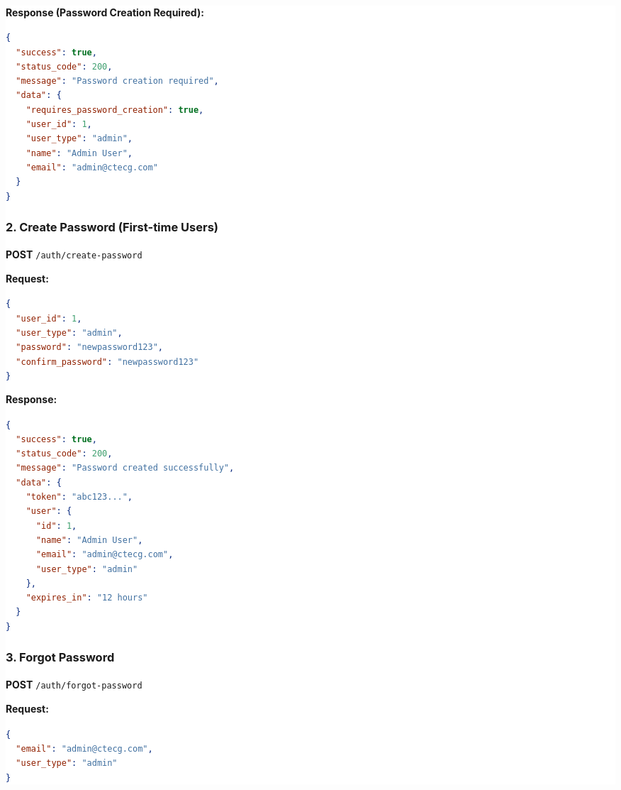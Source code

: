 **Response (Password Creation Required):**
```json
{
  "success": true,
  "status_code": 200,
  "message": "Password creation required",
  "data": {
    "requires_password_creation": true,
    "user_id": 1,
    "user_type": "admin",
    "name": "Admin User",
    "email": "admin@ctecg.com"
  }
}
```

### 2. Create Password (First-time Users)
**POST** `/auth/create-password`

**Request:**
```json
{
  "user_id": 1,
  "user_type": "admin",
  "password": "newpassword123",
  "confirm_password": "newpassword123"
}
```

**Response:**
```json
{
  "success": true,
  "status_code": 200,
  "message": "Password created successfully",
  "data": {
    "token": "abc123...",
    "user": {
      "id": 1,
      "name": "Admin User",
      "email": "admin@ctecg.com",
      "user_type": "admin"
    },
    "expires_in": "12 hours"
  }
}
```

### 3. Forgot Password
**POST** `/auth/forgot-password`

**Request:**
```json
{
  "email": "admin@ctecg.com",
  "user_type": "admin"
}
```
